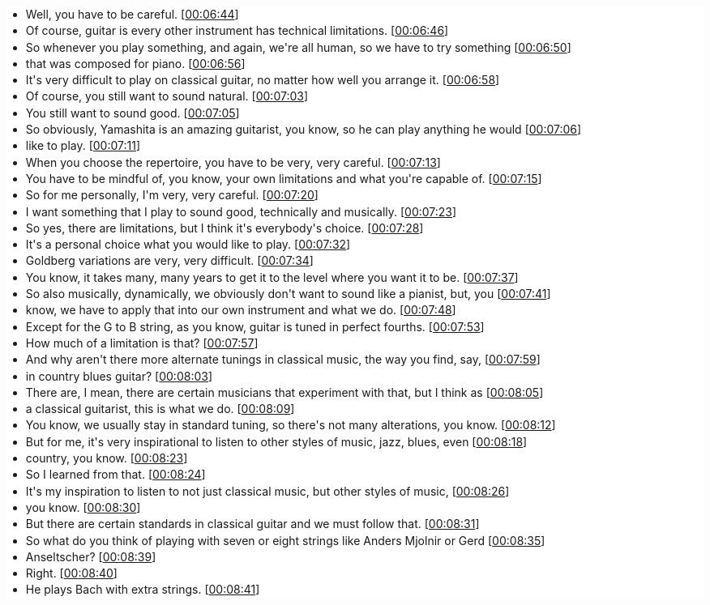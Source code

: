 *  Well, you have to be careful. [[00:06:44](https://www.youtube.com/watch?v=RMgkaVls0-M&t=404.06s)]
*  Of course, guitar is every other instrument has technical limitations. [[00:06:46](https://www.youtube.com/watch?v=RMgkaVls0-M&t=406.42s)]
*  So whenever you play something, and again, we're all human, so we have to try something [[00:06:50](https://www.youtube.com/watch?v=RMgkaVls0-M&t=410.94s)]
*  that was composed for piano. [[00:06:56](https://www.youtube.com/watch?v=RMgkaVls0-M&t=416.7s)]
*  It's very difficult to play on classical guitar, no matter how well you arrange it. [[00:06:58](https://www.youtube.com/watch?v=RMgkaVls0-M&t=418.42s)]
*  Of course, you still want to sound natural. [[00:07:03](https://www.youtube.com/watch?v=RMgkaVls0-M&t=423.46s)]
*  You still want to sound good. [[00:07:05](https://www.youtube.com/watch?v=RMgkaVls0-M&t=425.14s)]
*  So obviously, Yamashita is an amazing guitarist, you know, so he can play anything he would [[00:07:06](https://www.youtube.com/watch?v=RMgkaVls0-M&t=426.7s)]
*  like to play. [[00:07:11](https://www.youtube.com/watch?v=RMgkaVls0-M&t=431.74s)]
*  When you choose the repertoire, you have to be very, very careful. [[00:07:13](https://www.youtube.com/watch?v=RMgkaVls0-M&t=433.14s)]
*  You have to be mindful of, you know, your own limitations and what you're capable of. [[00:07:15](https://www.youtube.com/watch?v=RMgkaVls0-M&t=435.34s)]
*  So for me personally, I'm very, very careful. [[00:07:20](https://www.youtube.com/watch?v=RMgkaVls0-M&t=440.53999999999996s)]
*  I want something that I play to sound good, technically and musically. [[00:07:23](https://www.youtube.com/watch?v=RMgkaVls0-M&t=443.26s)]
*  So yes, there are limitations, but I think it's everybody's choice. [[00:07:28](https://www.youtube.com/watch?v=RMgkaVls0-M&t=448.74s)]
*  It's a personal choice what you would like to play. [[00:07:32](https://www.youtube.com/watch?v=RMgkaVls0-M&t=452.66s)]
*  Goldberg variations are very, very difficult. [[00:07:34](https://www.youtube.com/watch?v=RMgkaVls0-M&t=454.86s)]
*  You know, it takes many, many years to get it to the level where you want it to be. [[00:07:37](https://www.youtube.com/watch?v=RMgkaVls0-M&t=457.46000000000004s)]
*  So also musically, dynamically, we obviously don't want to sound like a pianist, but, you [[00:07:41](https://www.youtube.com/watch?v=RMgkaVls0-M&t=461.98s)]
*  know, we have to apply that into our own instrument and what we do. [[00:07:48](https://www.youtube.com/watch?v=RMgkaVls0-M&t=468.66s)]
*  Except for the G to B string, as you know, guitar is tuned in perfect fourths. [[00:07:53](https://www.youtube.com/watch?v=RMgkaVls0-M&t=473.86s)]
*  How much of a limitation is that? [[00:07:57](https://www.youtube.com/watch?v=RMgkaVls0-M&t=477.66s)]
*  And why aren't there more alternate tunings in classical music, the way you find, say, [[00:07:59](https://www.youtube.com/watch?v=RMgkaVls0-M&t=479.62s)]
*  in country blues guitar? [[00:08:03](https://www.youtube.com/watch?v=RMgkaVls0-M&t=483.42s)]
*  There are, I mean, there are certain musicians that experiment with that, but I think as [[00:08:05](https://www.youtube.com/watch?v=RMgkaVls0-M&t=485.26s)]
*  a classical guitarist, this is what we do. [[00:08:09](https://www.youtube.com/watch?v=RMgkaVls0-M&t=489.46s)]
*  You know, we usually stay in standard tuning, so there's not many alterations, you know. [[00:08:12](https://www.youtube.com/watch?v=RMgkaVls0-M&t=492.5s)]
*  But for me, it's very inspirational to listen to other styles of music, jazz, blues, even [[00:08:18](https://www.youtube.com/watch?v=RMgkaVls0-M&t=498.38s)]
*  country, you know. [[00:08:23](https://www.youtube.com/watch?v=RMgkaVls0-M&t=503.74s)]
*  So I learned from that. [[00:08:24](https://www.youtube.com/watch?v=RMgkaVls0-M&t=504.74s)]
*  It's my inspiration to listen to not just classical music, but other styles of music, [[00:08:26](https://www.youtube.com/watch?v=RMgkaVls0-M&t=506.22s)]
*  you know. [[00:08:30](https://www.youtube.com/watch?v=RMgkaVls0-M&t=510.86s)]
*  But there are certain standards in classical guitar and we must follow that. [[00:08:31](https://www.youtube.com/watch?v=RMgkaVls0-M&t=511.86s)]
*  So what do you think of playing with seven or eight strings like Anders Mjolnir or Gerd [[00:08:35](https://www.youtube.com/watch?v=RMgkaVls0-M&t=515.0600000000001s)]
*  Anseltscher? [[00:08:39](https://www.youtube.com/watch?v=RMgkaVls0-M&t=519.98s)]
*  Right. [[00:08:40](https://www.youtube.com/watch?v=RMgkaVls0-M&t=520.98s)]
*  He plays Bach with extra strings. [[00:08:41](https://www.youtube.com/watch?v=RMgkaVls0-M&t=521.98s)]